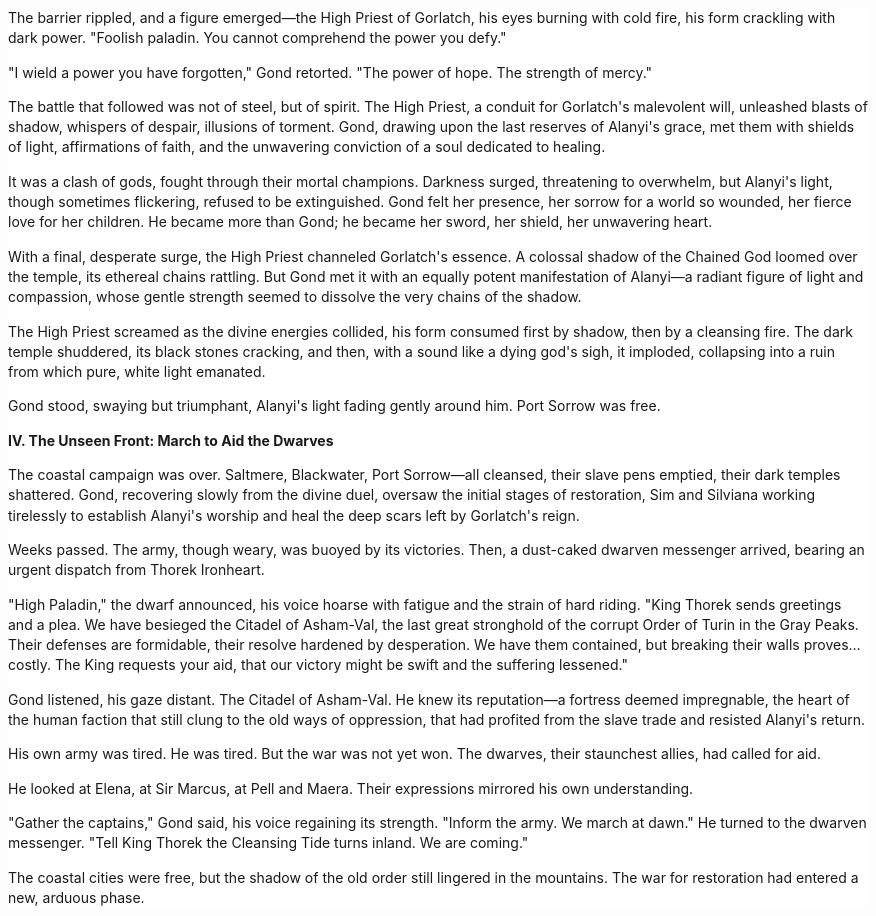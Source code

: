 The barrier rippled, and a figure emerged—the High Priest of Gorlatch, his eyes burning with cold fire, his form crackling with dark power. "Foolish paladin. You cannot comprehend the power you defy."

"I wield a power you have forgotten," Gond retorted. "The power of hope. The strength of mercy."

The battle that followed was not of steel, but of spirit. The High Priest, a conduit for Gorlatch's malevolent will, unleashed blasts of shadow, whispers of despair, illusions of torment. Gond, drawing upon the last reserves of Alanyi's grace, met them with shields of light, affirmations of faith, and the unwavering conviction of a soul dedicated to healing.

It was a clash of gods, fought through their mortal champions. Darkness surged, threatening to overwhelm, but Alanyi's light, though sometimes flickering, refused to be extinguished. Gond felt her presence, her sorrow for a world so wounded, her fierce love for her children. He became more than Gond; he became her sword, her shield, her unwavering heart.

With a final, desperate surge, the High Priest channeled Gorlatch's essence. A colossal shadow of the Chained God loomed over the temple, its ethereal chains rattling. But Gond met it with an equally potent manifestation of Alanyi—a radiant figure of light and compassion, whose gentle strength seemed to dissolve the very chains of the shadow.

The High Priest screamed as the divine energies collided, his form consumed first by shadow, then by a cleansing fire. The dark temple shuddered, its black stones cracking, and then, with a sound like a dying god's sigh, it imploded, collapsing into a ruin from which pure, white light emanated.

Gond stood, swaying but triumphant, Alanyi's light fading gently around him. Port Sorrow was free.

**IV. The Unseen Front: March to Aid the Dwarves**

The coastal campaign was over. Saltmere, Blackwater, Port Sorrow—all cleansed, their slave pens emptied, their dark temples shattered. Gond, recovering slowly from the divine duel, oversaw the initial stages of restoration, Sim and Silviana working tirelessly to establish Alanyi's worship and heal the deep scars left by Gorlatch's reign.

Weeks passed. The army, though weary, was buoyed by its victories. Then, a dust-caked dwarven messenger arrived, bearing an urgent dispatch from Thorek Ironheart.

"High Paladin," the dwarf announced, his voice hoarse with fatigue and the strain of hard riding. "King Thorek sends greetings and a plea. We have besieged the Citadel of Asham-Val, the last great stronghold of the corrupt Order of Turin in the Gray Peaks. Their defenses are formidable, their resolve hardened by desperation. We have them contained, but breaking their walls proves… costly. The King requests your aid, that our victory might be swift and the suffering lessened."

Gond listened, his gaze distant. The Citadel of Asham-Val. He knew its reputation—a fortress deemed impregnable, the heart of the human faction that still clung to the old ways of oppression, that had profited from the slave trade and resisted Alanyi's return.

His own army was tired. He was tired. But the war was not yet won. The dwarves, their staunchest allies, had called for aid.

He looked at Elena, at Sir Marcus, at Pell and Maera. Their expressions mirrored his own understanding.

"Gather the captains," Gond said, his voice regaining its strength. "Inform the army. We march at dawn." He turned to the dwarven messenger. "Tell King Thorek the Cleansing Tide turns inland. We are coming."

The coastal cities were free, but the shadow of the old order still lingered in the mountains. The war for restoration had entered a new, arduous phase.
